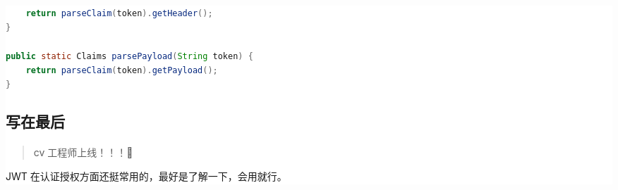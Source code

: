 ```java
    return parseClaim(token).getHeader();
}

public static Claims parsePayload(String token) {
    return parseClaim(token).getPayload();
}
```



## 写在最后

> cv 工程师上线！！！🤪

JWT 在认证授权方面还挺常用的，最好是了解一下，会用就行。
